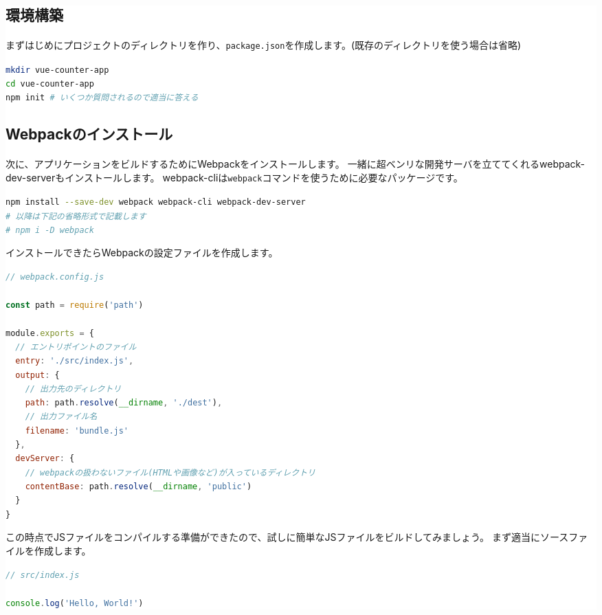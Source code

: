 ## 環境構築

まずはじめにプロジェクトのディレクトリを作り、`package.json`を作成します。(既存のディレクトリを使う場合は省略)

```sh
mkdir vue-counter-app
cd vue-counter-app
npm init # いくつか質問されるので適当に答える
```


## Webpackのインストール

次に、アプリケーションをビルドするためにWebpackをインストールします。
一緒に超ベンリな開発サーバを立ててくれるwebpack-dev-serverもインストールします。
webpack-cliは`webpack`コマンドを使うために必要なパッケージです。

```sh
npm install --save-dev webpack webpack-cli webpack-dev-server
# 以降は下記の省略形式で記載します
# npm i -D webpack
```

インストールできたらWebpackの設定ファイルを作成します。


```js
// webpack.config.js

const path = require('path')

module.exports = {
  // エントリポイントのファイル
  entry: './src/index.js',
  output: {
    // 出力先のディレクトリ
    path: path.resolve(__dirname, './dest'),
    // 出力ファイル名
    filename: 'bundle.js'
  },
  devServer: {
    // webpackの扱わないファイル(HTMLや画像など)が入っているディレクトリ
    contentBase: path.resolve(__dirname, 'public')
  }
}
```

この時点でJSファイルをコンパイルする準備ができたので、試しに簡単なJSファイルをビルドしてみましょう。
まず適当にソースファイルを作成します。

```js
// src/index.js

console.log('Hello, World!')
```

